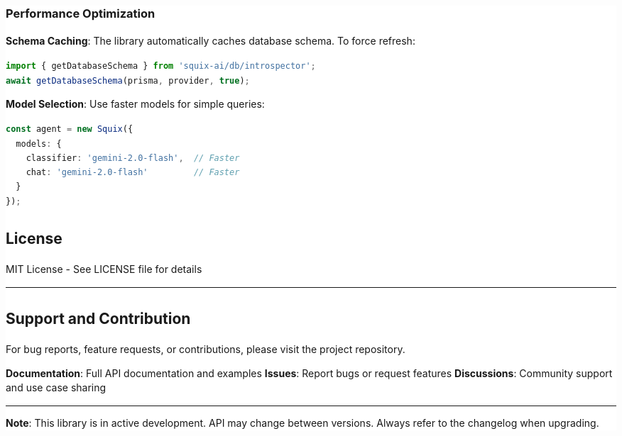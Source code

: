 ### Performance Optimization

**Schema Caching**: The library automatically caches database schema. To force refresh:
```typescript
import { getDatabaseSchema } from 'squix-ai/db/introspector';
await getDatabaseSchema(prisma, provider, true);
```

**Model Selection**: Use faster models for simple queries:
```typescript
const agent = new Squix({
  models: {
    classifier: 'gemini-2.0-flash',  // Faster
    chat: 'gemini-2.0-flash'         // Faster
  }
});
```

## License

MIT License - See LICENSE file for details

---

## Support and Contribution

For bug reports, feature requests, or contributions, please visit the project repository.

**Documentation**: Full API documentation and examples
**Issues**: Report bugs or request features
**Discussions**: Community support and use case sharing

---

**Note**: This library is in active development. API may change between versions. Always refer to the changelog when upgrading.
